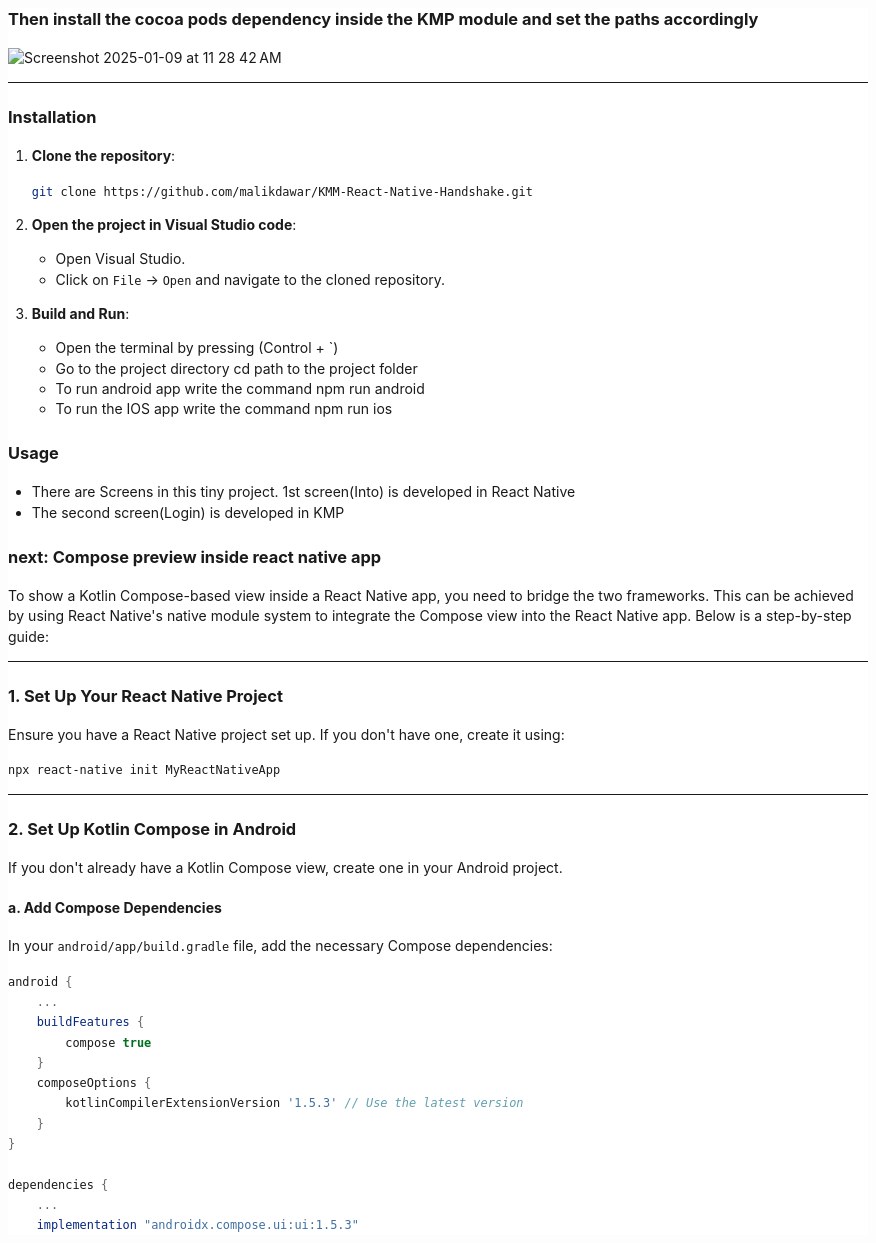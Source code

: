 
### Then install the cocoa pods dependency inside the KMP module and set the paths accordingly 
<img width="902" alt="Screenshot 2025-01-09 at 11 28 42 AM" src="https://github.com/user-attachments/assets/73a396a0-8ae7-4fe1-a8f1-18efed9e7e2e" />

---

### Installation

1. **Clone the repository**:
   ```sh
   git clone https://github.com/malikdawar/KMM-React-Native-Handshake.git
   ```

2. **Open the project in Visual Studio code**:
   - Open Visual Studio.
   - Click on `File` -> `Open` and navigate to the cloned repository.

3. **Build and Run**:
   - Open the terminal by pressing (Control + `)
   - Go to the project directory cd path to the project folder
   - To run android app write the command npm run android
   - To run the IOS app write the command npm run ios

### Usage

- There are Screens in this tiny project. 1st screen(Into) is developed in React Native
- The second screen(Login) is developed in KMP

### next: Compose preview inside react native app

To show a Kotlin Compose-based view inside a React Native app, you need to bridge the two frameworks. This can be achieved by using React Native's native module system to integrate the Compose view into the React Native app. Below is a step-by-step guide:

---

### 1. **Set Up Your React Native Project**
Ensure you have a React Native project set up. If you don't have one, create it using:

```bash
npx react-native init MyReactNativeApp
```

---

### 2. **Set Up Kotlin Compose in Android**
If you don't already have a Kotlin Compose view, create one in your Android project.

#### a. Add Compose Dependencies
In your `android/app/build.gradle` file, add the necessary Compose dependencies:

```gradle
android {
    ...
    buildFeatures {
        compose true
    }
    composeOptions {
        kotlinCompilerExtensionVersion '1.5.3' // Use the latest version
    }
}

dependencies {
    ...
    implementation "androidx.compose.ui:ui:1.5.3"
```